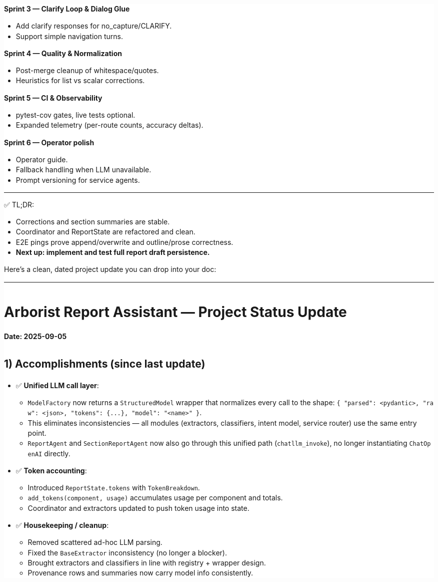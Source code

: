 
**Sprint 3 — Clarify Loop & Dialog Glue**

* Add clarify responses for no\_capture/CLARIFY.
* Support simple navigation turns.

**Sprint 4 — Quality & Normalization**

* Post-merge cleanup of whitespace/quotes.
* Heuristics for list vs scalar corrections.

**Sprint 5 — CI & Observability**

* pytest-cov gates, live tests optional.
* Expanded telemetry (per-route counts, accuracy deltas).

**Sprint 6 — Operator polish**

* Operator guide.
* Fallback handling when LLM unavailable.
* Prompt versioning for service agents.

---

✅ TL;DR:

* Corrections and section summaries are stable.
* Coordinator and ReportState are refactored and clean.
* E2E pings prove append/overwrite and outline/prose correctness.
* **Next up: implement and test full report draft persistence.**

Here’s a clean, dated project update you can drop into your doc:

---

# Arborist Report Assistant — Project Status Update

**Date: 2025-09-05**

## 1) Accomplishments (since last update)

* ✅ **Unified LLM call layer**:

  * `ModelFactory` now returns a `StructuredModel` wrapper that normalizes every call to the shape:
    `{ "parsed": <pydantic>, "raw": <json>, "tokens": {...}, "model": "<name>" }`.
  * This eliminates inconsistencies — all modules (extractors, classifiers, intent model, service router) use the same entry point.
  * `ReportAgent` and `SectionReportAgent` now also go through this unified path (`chatllm_invoke`), no longer instantiating `ChatOpenAI` directly.
* ✅ **Token accounting**:

  * Introduced `ReportState.tokens` with `TokenBreakdown`.
  * `add_tokens(component, usage)` accumulates usage per component and totals.
  * Coordinator and extractors updated to push token usage into state.
* ✅ **Housekeeping / cleanup**:

  * Removed scattered ad-hoc LLM parsing.
  * Fixed the `BaseExtractor` inconsistency (no longer a blocker).
  * Brought extractors and classifiers in line with registry + wrapper design.
  * Provenance rows and summaries now carry model info consistently.
